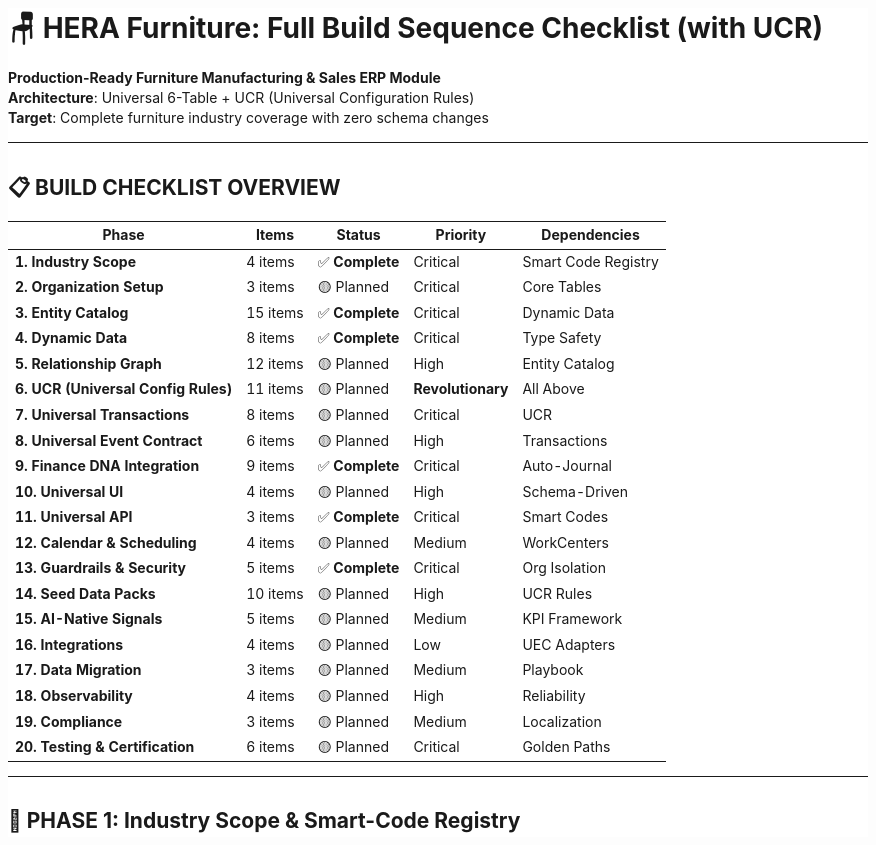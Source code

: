 # 🪑 HERA Furniture: Full Build Sequence Checklist (with UCR)

**Production-Ready Furniture Manufacturing & Sales ERP Module**  
**Architecture**: Universal 6-Table + UCR (Universal Configuration Rules)  
**Target**: Complete furniture industry coverage with zero schema changes  

---

## 📋 **BUILD CHECKLIST OVERVIEW**

| Phase | Items | Status | Priority | Dependencies |
|-------|--------|--------|----------|-------------|
| **1. Industry Scope** | 4 items | ✅ **Complete** | Critical | Smart Code Registry |
| **2. Organization Setup** | 3 items | 🟡 Planned | Critical | Core Tables |
| **3. Entity Catalog** | 15 items | ✅ **Complete** | Critical | Dynamic Data |
| **4. Dynamic Data** | 8 items | ✅ **Complete** | Critical | Type Safety |
| **5. Relationship Graph** | 12 items | 🟡 Planned | High | Entity Catalog |
| **6. UCR (Universal Config Rules)** | 11 items | 🟡 Planned | **Revolutionary** | All Above |
| **7. Universal Transactions** | 8 items | 🟡 Planned | Critical | UCR |
| **8. Universal Event Contract** | 6 items | 🟡 Planned | High | Transactions |
| **9. Finance DNA Integration** | 9 items | ✅ **Complete** | Critical | Auto-Journal |
| **10. Universal UI** | 4 items | 🟡 Planned | High | Schema-Driven |
| **11. Universal API** | 3 items | ✅ **Complete** | Critical | Smart Codes |
| **12. Calendar & Scheduling** | 4 items | 🟡 Planned | Medium | WorkCenters |
| **13. Guardrails & Security** | 5 items | ✅ **Complete** | Critical | Org Isolation |
| **14. Seed Data Packs** | 10 items | 🟡 Planned | High | UCR Rules |
| **15. AI-Native Signals** | 5 items | 🟡 Planned | Medium | KPI Framework |
| **16. Integrations** | 4 items | 🟡 Planned | Low | UEC Adapters |
| **17. Data Migration** | 3 items | 🟡 Planned | Medium | Playbook |
| **18. Observability** | 4 items | 🟡 Planned | High | Reliability |
| **19. Compliance** | 3 items | 🟡 Planned | Medium | Localization |
| **20. Testing & Certification** | 6 items | 🟡 Planned | Critical | Golden Paths |

---

## 🎯 **PHASE 1: Industry Scope & Smart-Code Registry**
